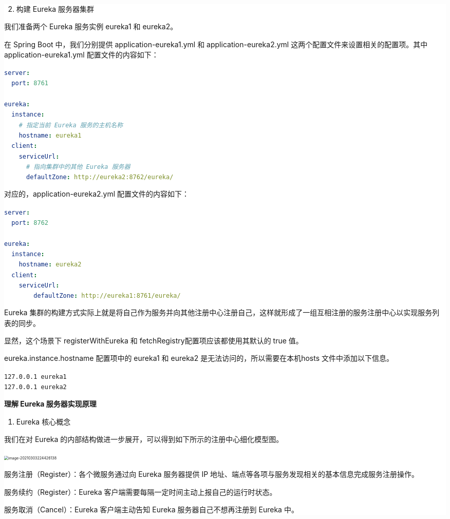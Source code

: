 2. 构建 Eureka 服务器集群

我们准备两个 Eureka 服务实例 eureka1 和 eureka2。

在 Spring Boot 中，我们分别提供 application-eureka1.yml 和 application-eureka2.yml 这两个配置文件来设置相关的配置项。其中 application-eureka1.yml 配置文件的内容如下：

```yaml
server:
  port: 8761

eureka:
  instance:
    # 指定当前 Eureka 服务的主机名称
    hostname: eureka1
  client:
    serviceUrl:
      # 指向集群中的其他 Eureka 服务器
      defaultZone: http://eureka2:8762/eureka/
```

对应的，application-eureka2.yml 配置文件的内容如下：

```yaml
server:
  port: 8762

eureka:
  instance:
    hostname: eureka2
  client:
    serviceUrl:
	    defaultZone: http://eureka1:8761/eureka/
```

Eureka 集群的构建方式实际上就是将自己作为服务并向其他注册中心注册自己，这样就形成了一组互相注册的服务注册中心以实现服务列表的同步。

显然，这个场景下 registerWithEureka 和 fetchRegistry配置项应该都使用其默认的 true 值。

eureka.instance.hostname 配置项中的 eureka1 和 eureka2 是无法访问的，所以需要在本机hosts 文件中添加以下信息。

```reStructuredText
127.0.0.1 eureka1
127.0.0.1 eureka2
```

**理解 Eureka 服务器实现原理**

1. Eureka 核心概念

我们在对 Eureka 的内部结构做进一步展开，可以得到如下所示的注册中心细化模型图。

<img src="https://gitee.com/yanglu_u/ImgRepository/raw/master/images/20210303224426.png" alt="image-20210303224426138" style="zoom: 50%;" />

服务注册（Register）：各个微服务通过向 Eureka 服务器提供 IP 地址、端点等各项与服务发现相关的基本信息完成服务注册操作。

服务续约（Register）：Eureka 客户端需要每隔一定时间主动上报自己的运行时状态。

服务取消（Cancel）：Eureka 客户端主动告知 Eureka 服务器自己不想再注册到 Eureka 中。
